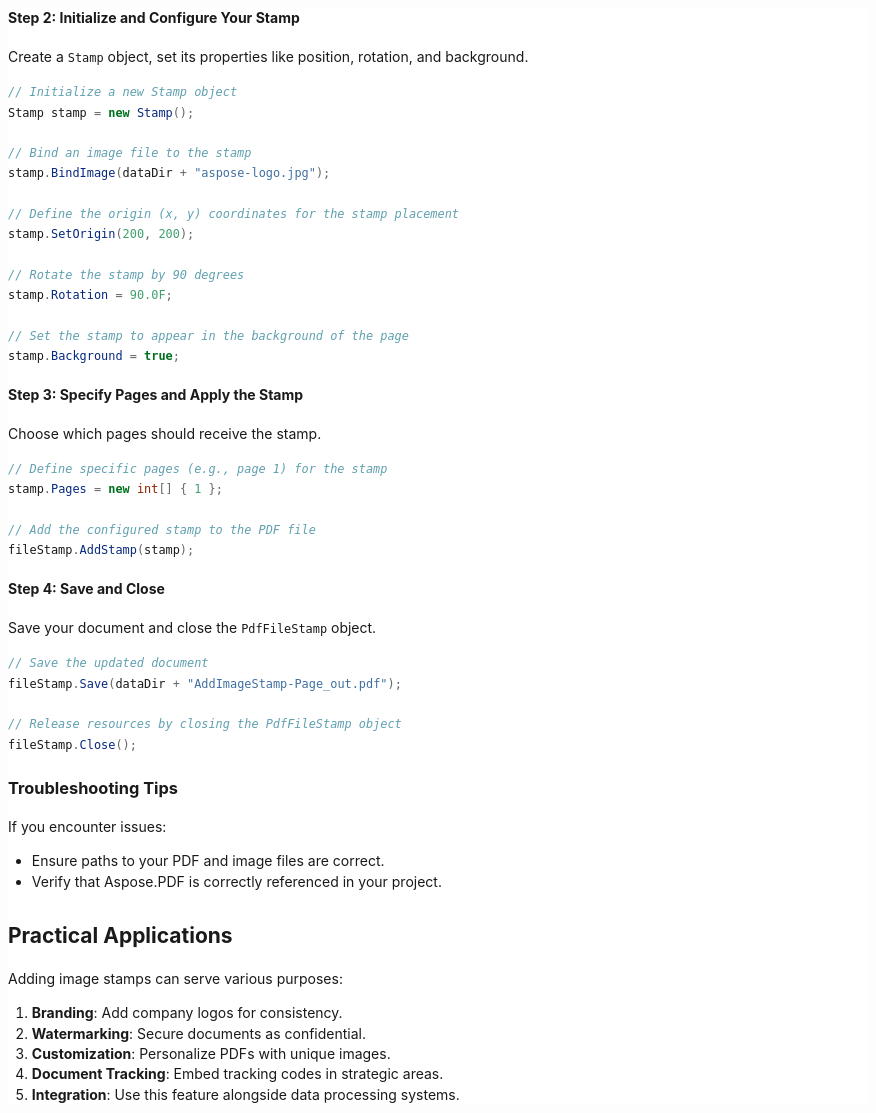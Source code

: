 #### Step 2: Initialize and Configure Your Stamp
Create a `Stamp` object, set its properties like position, rotation, and background.
```csharp
// Initialize a new Stamp object
Stamp stamp = new Stamp();

// Bind an image file to the stamp
stamp.BindImage(dataDir + "aspose-logo.jpg");

// Define the origin (x, y) coordinates for the stamp placement
stamp.SetOrigin(200, 200);

// Rotate the stamp by 90 degrees
stamp.Rotation = 90.0F;

// Set the stamp to appear in the background of the page
stamp.Background = true;
```

#### Step 3: Specify Pages and Apply the Stamp
Choose which pages should receive the stamp.
```csharp
// Define specific pages (e.g., page 1) for the stamp
stamp.Pages = new int[] { 1 };

// Add the configured stamp to the PDF file
fileStamp.AddStamp(stamp);
```

#### Step 4: Save and Close
Save your document and close the `PdfFileStamp` object.
```csharp
// Save the updated document
fileStamp.Save(dataDir + "AddImageStamp-Page_out.pdf");

// Release resources by closing the PdfFileStamp object
fileStamp.Close();
```

### Troubleshooting Tips
If you encounter issues:
- Ensure paths to your PDF and image files are correct.
- Verify that Aspose.PDF is correctly referenced in your project.

## Practical Applications
Adding image stamps can serve various purposes:
1. **Branding**: Add company logos for consistency.
2. **Watermarking**: Secure documents as confidential.
3. **Customization**: Personalize PDFs with unique images.
4. **Document Tracking**: Embed tracking codes in strategic areas.
5. **Integration**: Use this feature alongside data processing systems.
